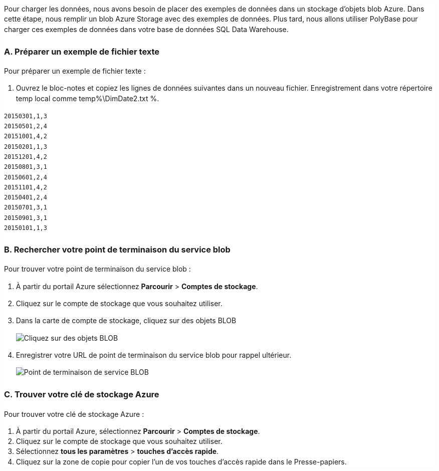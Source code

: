 Pour charger les données, nous avons besoin de placer des exemples de données dans un stockage d’objets blob Azure. Dans cette étape, nous remplir un blob Azure Storage avec des exemples de données. Plus tard, nous allons utiliser PolyBase pour charger ces exemples de données dans votre base de données SQL Data Warehouse.

### <a name="a-prepare-a-sample-text-file"></a>A. Préparer un exemple de fichier texte

Pour préparer un exemple de fichier texte :

1. Ouvrez le bloc-notes et copiez les lignes de données suivantes dans un nouveau fichier. Enregistrement dans votre répertoire temp local comme temp%\DimDate2.txt %.

```
20150301,1,3
20150501,2,4
20151001,4,2
20150201,1,3
20151201,4,2
20150801,3,1
20150601,2,4
20151101,4,2
20150401,2,4
20150701,3,1
20150901,3,1
20150101,1,3
```

### <a name="b-find-your-blob-service-endpoint"></a>B. Rechercher votre point de terminaison du service blob

Pour trouver votre point de terminaison du service blob :

1. À partir du portail Azure sélectionnez **Parcourir** > **Comptes de stockage**.
2. Cliquez sur le compte de stockage que vous souhaitez utiliser.
3. Dans la carte de compte de stockage, cliquez sur des objets BLOB

    ![Cliquez sur des objets BLOB](./media/sql-data-warehouse-get-started-load-with-polybase/click-blobs.png)

1. Enregistrer votre URL de point de terminaison du service blob pour rappel ultérieur.

    ![Point de terminaison de service BLOB](./media/sql-data-warehouse-get-started-load-with-polybase/blob-service.png)

### <a name="c-find-your-azure-storage-key"></a>C. Trouver votre clé de stockage Azure

Pour trouver votre clé de stockage Azure :

1. À partir du portail Azure, sélectionnez **Parcourir** > **Comptes de stockage**.
2. Cliquez sur le compte de stockage que vous souhaitez utiliser.
3. Sélectionnez **tous les paramètres** > **touches d’accès rapide**.
4. Cliquez sur la zone de copie pour copier l’un de vos touches d’accès rapide dans le Presse-papiers.
